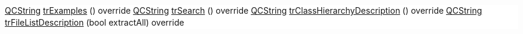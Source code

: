 <tr class="doxyMemberIndexItem">
<td class="doxyMemberIndexItemType" align="left" valign="top"><a href="/web-doxygen/docs/api/classes/qcstring">QCString</a></td>
<td class="doxyMemberIndexItemName" align="left" valign="top"><a href="#acfe9ba09fcdb8809f0f55043a2b690c9">trExamples</a> () override</td>
</tr>
<tr class="doxyMemberIndexDescription">
<td class="doxyMemberIndexDescriptionLeft"></td>
<td class="doxyMemberIndexDescriptionRight">
</td>
</tr>
<tr class="doxyMemberIndexSeparator">
<td class="doxyMemberIndexSeparator" colspan="2"></td>
</tr>

<tr class="doxyMemberIndexItem">
<td class="doxyMemberIndexItemType" align="left" valign="top"><a href="/web-doxygen/docs/api/classes/qcstring">QCString</a></td>
<td class="doxyMemberIndexItemName" align="left" valign="top"><a href="#ab1c27cfef3994710b72086c685af5c8d">trSearch</a> () override</td>
</tr>
<tr class="doxyMemberIndexDescription">
<td class="doxyMemberIndexDescriptionLeft"></td>
<td class="doxyMemberIndexDescriptionRight">
</td>
</tr>
<tr class="doxyMemberIndexSeparator">
<td class="doxyMemberIndexSeparator" colspan="2"></td>
</tr>

<tr class="doxyMemberIndexItem">
<td class="doxyMemberIndexItemType" align="left" valign="top"><a href="/web-doxygen/docs/api/classes/qcstring">QCString</a></td>
<td class="doxyMemberIndexItemName" align="left" valign="top"><a href="#a133c353880c3fe65c122e23ac709658f">trClassHierarchyDescription</a> () override</td>
</tr>
<tr class="doxyMemberIndexDescription">
<td class="doxyMemberIndexDescriptionLeft"></td>
<td class="doxyMemberIndexDescriptionRight">
</td>
</tr>
<tr class="doxyMemberIndexSeparator">
<td class="doxyMemberIndexSeparator" colspan="2"></td>
</tr>

<tr class="doxyMemberIndexItem">
<td class="doxyMemberIndexItemType" align="left" valign="top"><a href="/web-doxygen/docs/api/classes/qcstring">QCString</a></td>
<td class="doxyMemberIndexItemName" align="left" valign="top"><a href="#a48e2d6778eedf6d56a16f4276dd64b28">trFileListDescription</a> (bool extractAll) override</td>
</tr>
<tr class="doxyMemberIndexDescription">
<td class="doxyMemberIndexDescriptionLeft"></td>
<td class="doxyMemberIndexDescriptionRight">
</td>
</tr>
<tr class="doxyMemberIndexSeparator">
<td class="doxyMemberIndexSeparator" colspan="2"></td>
</tr>
